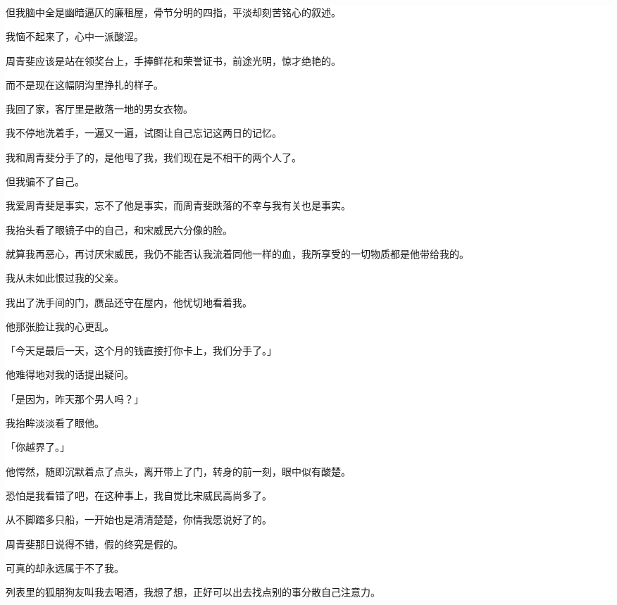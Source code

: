 但我脑中全是幽暗逼仄的廉租屋，骨节分明的四指，平淡却刻苦铭心的叙述。


我恼不起来了，心中一派酸涩。


周青斐应该是站在领奖台上，手捧鲜花和荣誉证书，前途光明，惊才绝艳的。


而不是现在这幅阴沟里挣扎的样子。


我回了家，客厅里是散落一地的男女衣物。


我不停地洗着手，一遍又一遍，试图让自己忘记这两日的记忆。


我和周青斐分手了的，是他甩了我，我们现在是不相干的两个人了。


但我骗不了自己。


我爱周青斐是事实，忘不了他是事实，而周青斐跌落的不幸与我有关也是事实。


我抬头看了眼镜子中的自己，和宋威民六分像的脸。


就算我再恶心，再讨厌宋威民，我仍不能否认我流着同他一样的血，我所享受的一切物质都是他带给我的。


我从未如此恨过我的父亲。


我出了洗手间的门，赝品还守在屋内，他忧切地看着我。


他那张脸让我的心更乱。


「今天是最后一天，这个月的钱直接打你卡上，我们分手了。」


他难得地对我的话提出疑问。


「是因为，昨天那个男人吗？」


我抬眸淡淡看了眼他。


「你越界了。」


他愕然，随即沉默着点了点头，离开带上了门，转身的前一刻，眼中似有酸楚。


恐怕是我看错了吧，在这种事上，我自觉比宋威民高尚多了。


从不脚踏多只船，一开始也是清清楚楚，你情我愿说好了的。


周青斐那日说得不错，假的终究是假的。


可真的却永远属于不了我。


列表里的狐朋狗友叫我去喝酒，我想了想，正好可以出去找点别的事分散自己注意力。
